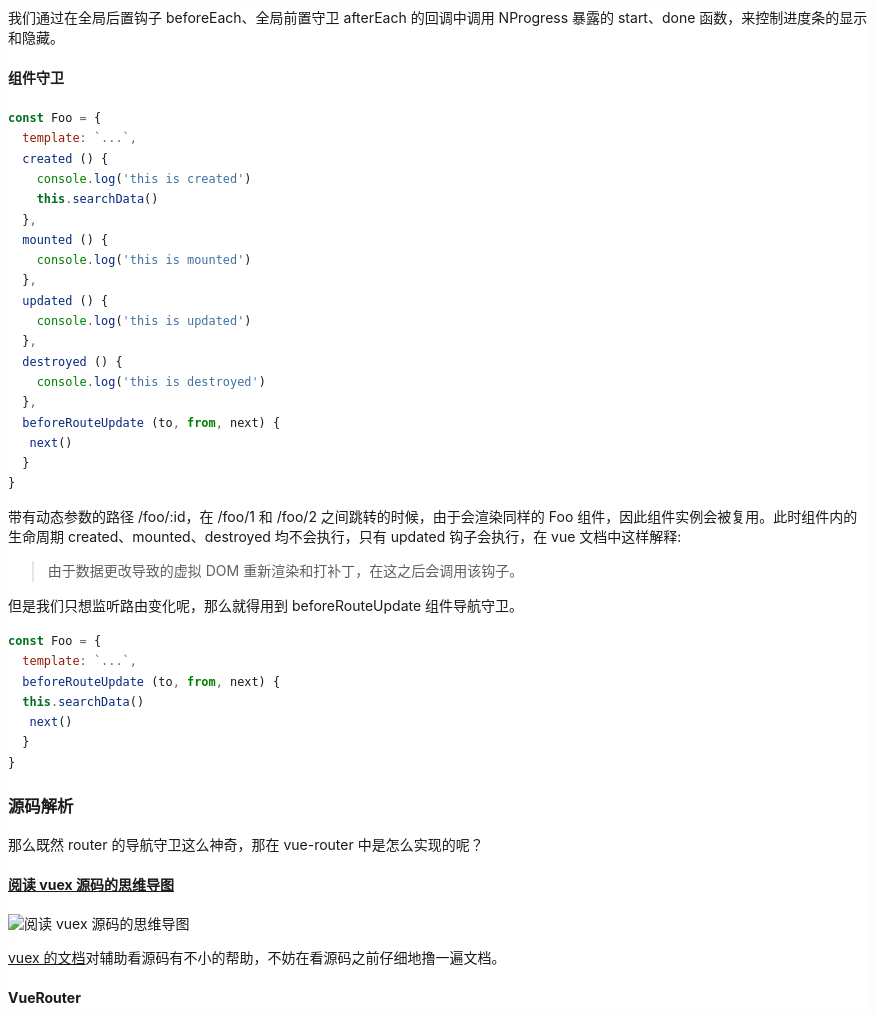我们通过在全局后置钩子 beforeEach、全局前置守卫 afterEach 的回调中调用 NProgress 暴露的 start、done 函数，来控制进度条的显示和隐藏。

#### 组件守卫

```js
const Foo = {
  template: `...`,
  created () {
    console.log('this is created')
	this.searchData()
  },
  mounted () {
    console.log('this is mounted')
  },
  updated () {
    console.log('this is updated')
  },
  destroyed () {
    console.log('this is destroyed')
  },
  beforeRouteUpdate (to, from, next) {
   next()
  }
}
```

带有动态参数的路径 /foo/:id，在 /foo/1 和 /foo/2 之间跳转的时候，由于会渲染同样的 Foo 组件，因此组件实例会被复用。此时组件内的生命周期 created、mounted、destroyed 均不会执行，只有 updated 钩子会执行，在 vue 文档中这样解释:

> 由于数据更改导致的虚拟 DOM 重新渲染和打补丁，在这之后会调用该钩子。

但是我们只想监听路由变化呢，那么就得用到 beforeRouteUpdate 组件导航守卫。

```js
const Foo = {
  template: `...`,
  beforeRouteUpdate (to, from, next) {
  this.searchData()
   next()
  }
}
```

### 源码解析

那么既然 router 的导航守卫这么神奇，那在 vue-router 中是怎么实现的呢？

#### [阅读 vuex 源码的思维导图][3]

![阅读 vuex 源码的思维导图][image-1]

[vuex 的文档][4]对辅助看源码有不小的帮助，不妨在看源码之前仔细地撸一遍文档。

#### VueRouter


[1]:	https://router.vuejs.org/zh/guide/advanced/navigation-guards.html#%E5%AF%BC%E8%88%AA%E5%AE%88%E5%8D%AB
[2]:	https://github.com/rstacruz/nprogress/
[3]:	https://sailor-1256168624.cos.ap-chengdu.myqcloud.com/blog/vue-router.png
[4]:	https://router.vuejs.org/zh/guide/advanced/navigation-guards.html#%E5%AF%BC%E8%88%AA%E5%AE%88%E5%8D%AB
[image-1]:	https://sailor-1256168624.cos.ap-chengdu.myqcloud.com/blog/vue-router-mini.png
